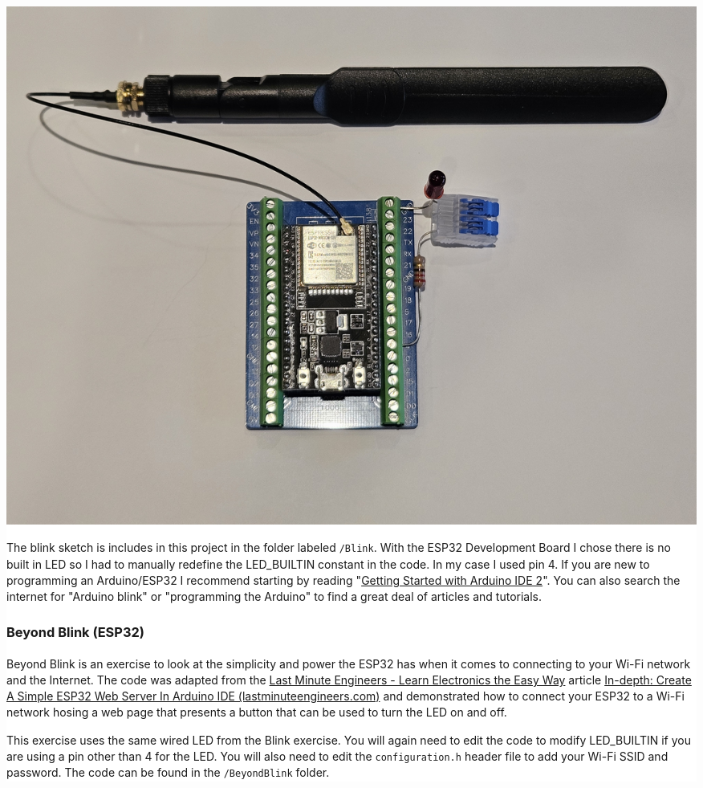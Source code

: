![Blink Photo](./images/BlinkPhoto.jpg)

The blink sketch is includes in this project in the folder labeled ```/Blink```.  With the ESP32 Development Board I chose there is no built in LED so I had to manually redefine the LED_BUILTIN constant in the code. In my case I used pin 4. If you are new to programming an Arduino/ESP32 I recommend starting by reading "[Getting Started with Arduino IDE 2](https://docs.arduino.cc/software/ide-v2/tutorials/getting-started-ide-v2/)". You can also search the internet for "Arduino blink" or "programming the Arduino" to find a great deal of articles and tutorials.

### Beyond Blink (ESP32)

Beyond Blink is an exercise to look at the simplicity and power the ESP32 has when it comes to connecting to your Wi-Fi network and the Internet. The code was adapted from the [Last Minute Engineers - Learn Electronics the Easy Way](https://lastminuteengineers.com/) article [In-depth: Create A Simple ESP32 Web Server In Arduino IDE (lastminuteengineers.com)](https://lastminuteengineers.com/creating-esp32-web-server-arduino-ide/) and demonstrated how to connect your ESP32 to a Wi-Fi network hosing a web page that presents a button that can be used to turn the LED on and off.

This exercise uses the same wired LED from the Blink exercise. You will again need to edit the code to modify LED_BUILTIN if you are using a pin other than 4 for the LED. You will also need to edit the ```configuration.h``` header file to add your Wi-Fi SSID and password. The code can be found in the ```/BeyondBlink``` folder.
